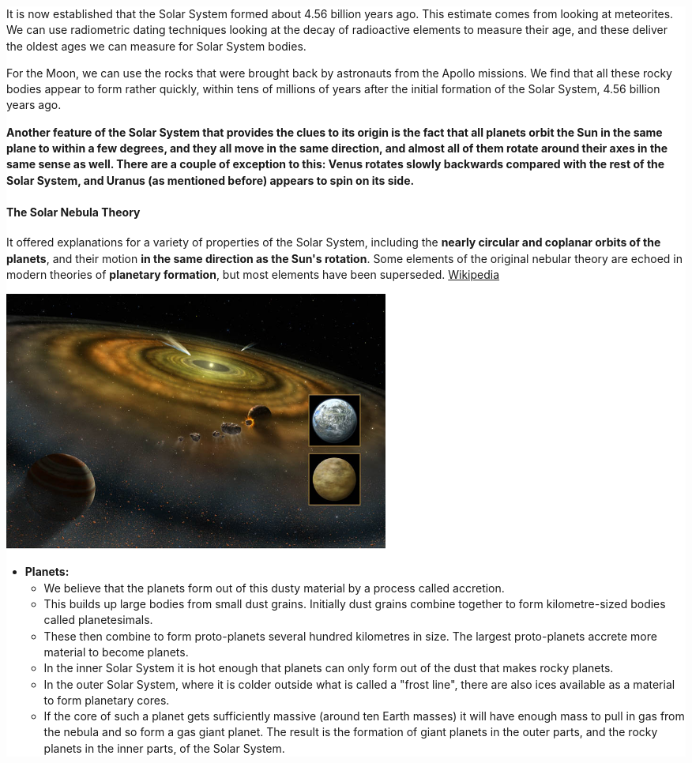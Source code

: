 It is now established that the Solar System formed about 4.56 billion years ago. This estimate comes from looking at meteorites.  We can use radiometric dating techniques looking at the decay of radioactive elements to measure their age, and these deliver the oldest ages we can measure for Solar System bodies.

For the Moon, we can use the rocks that were brought back by astronauts from the Apollo missions. We find that all these rocky bodies appear to form rather quickly, within tens of millions of years after the initial formation of the Solar System, 4.56 billion years ago.

**Another feature of the Solar System that provides the clues to its origin is the fact that all planets orbit the Sun in the same plane to within a few degrees, and they all move in the same direction, and almost all of them rotate around their axes in the same sense as well. There are a couple of exception to this: Venus rotates slowly backwards compared with the rest of the Solar System, and Uranus (as mentioned before) appears to spin on its side.**

#### The Solar Nebula Theory

It offered explanations for a variety of properties of the Solar System, including the **nearly circular and coplanar orbits of the planets**, and their motion **in the same direction as the Sun's rotation**. Some elements of the original nebular theory are echoed in modern theories of **planetary formation**, but most elements have been superseded. [Wikipedia](https://en.wikipedia.org/wiki/Nebular_hypothesis)

<img src="./img/2-1-4.jpg" alt="Various planet formation processes, including exocomets and other planetesimals, around Beta Pictoris, a very young type A V star (NASA artist's conception)." width="480">

- **Planets:**
    - We believe that the planets form out of this dusty material by a process called accretion.
    - This builds up large bodies from small dust grains. Initially dust grains combine together to form kilometre-sized bodies called planetesimals.
    - These then combine to form proto-planets several hundred kilometres in size. The largest proto-planets accrete more material to become planets.
    - In the inner Solar System it is hot enough that planets can only form out of the dust that makes rocky planets.
    - In the outer Solar System, where it is colder outside what is called a "frost line", there are also ices available as a material to form planetary cores.
    - If the core of such a planet gets sufficiently massive (around ten Earth masses) it will have enough mass to pull in gas from the nebula and so form a gas giant planet. The result is the formation of giant planets in the outer parts, and the rocky planets in the inner parts, of the Solar System.